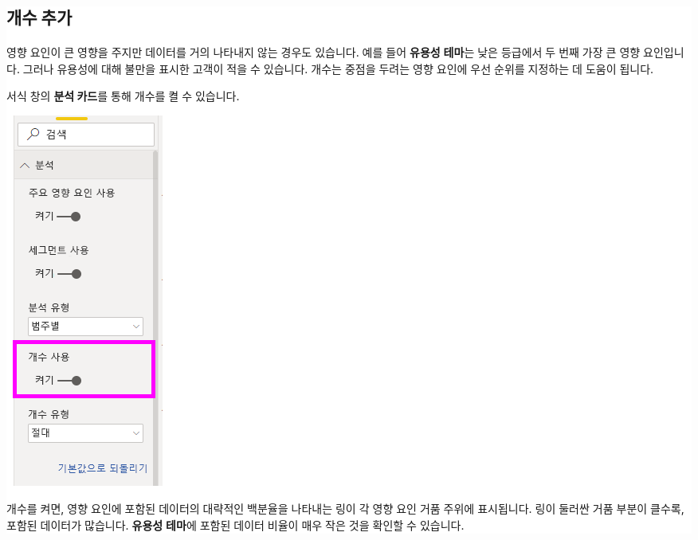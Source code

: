 ## <a name="adding-counts"></a>개수 추가

영향 요인이 큰 영향을 주지만 데이터를 거의 나타내지 않는 경우도 있습니다. 예를 들어 **유용성** **테마**는 낮은 등급에서 두 번째 가장 큰 영향 요인입니다. 그러나 유용성에 대해 불만을 표시한 고객이 적을 수 있습니다. 개수는 중점을 두려는 영향 요인에 우선 순위를 지정하는 데 도움이 됩니다.

서식 창의 **분석 카드**를 통해 개수를 켤 수 있습니다.

![개수 추가](media/power-bi-visualization-influencers/power-bi-ki-counts-toggle.png)

개수를 켜면, 영향 요인에 포함된 데이터의 대략적인 백분율을 나타내는 링이 각 영향 요인 거품 주위에 표시됩니다. 링이 둘러싼 거품 부분이 클수록, 포함된 데이터가 많습니다. **유용성** **테마**에 포함된 데이터 비율이 매우 작은 것을 확인할 수 있습니다.
